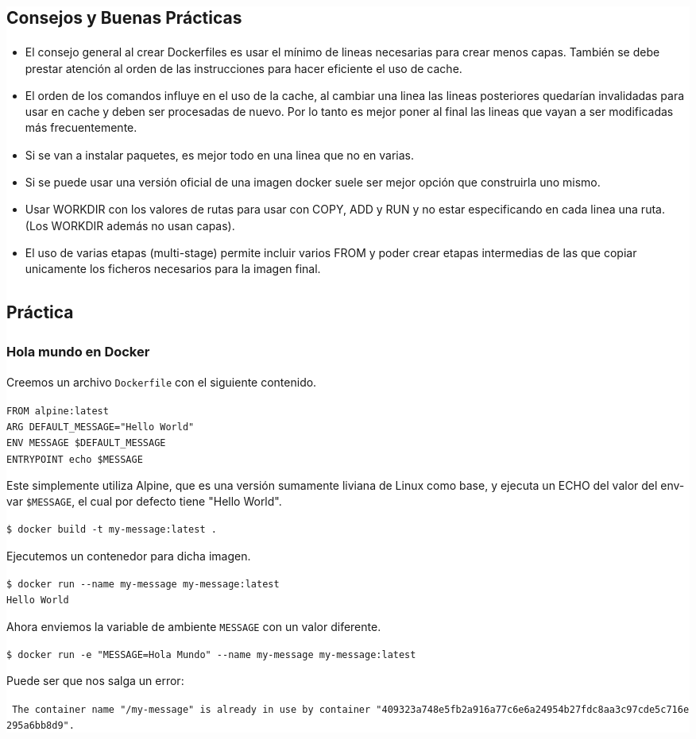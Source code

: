 ## Consejos y Buenas Prácticas

- El consejo general al crear Dockerfiles es usar el mínimo de lineas necesarias para crear menos capas. También se debe prestar atención al orden de las instrucciones para hacer eficiente el uso de cache. 

- El orden de los comandos influye en el uso de la cache, al cambiar una linea las lineas posteriores quedarían invalidadas para usar en cache y deben ser procesadas de nuevo. Por lo tanto es mejor poner al final las lineas que vayan a ser modificadas más frecuentemente. 

- Si se van a instalar paquetes, es mejor todo en una linea que no en varias. 

- Si se puede usar una versión oficial de una imagen docker suele ser mejor opción que construirla uno mismo. 

- Usar WORKDIR con los valores de rutas para usar con COPY, ADD y RUN y no estar especificando en cada linea una ruta. (Los WORKDIR además no usan capas). 

- El uso de varias etapas (multi-stage) permite incluir varios FROM y poder crear etapas intermedias de las que copiar unicamente los ficheros necesarios para la imagen final. 

## Práctica

### Hola mundo en Docker
Creemos un archivo `Dockerfile` con el siguiente contenido. 

```
FROM alpine:latest
ARG DEFAULT_MESSAGE="Hello World"
ENV MESSAGE $DEFAULT_MESSAGE
ENTRYPOINT echo $MESSAGE
```

Este simplemente utiliza Alpine, que es una versión sumamente liviana de Linux como base, y ejecuta un ECHO del valor del env-var `$MESSAGE`, el cual por defecto tiene "Hello World". 

``` 
$ docker build -t my-message:latest .
```

Ejecutemos un contenedor para dicha imagen. 

```
$ docker run --name my-message my-message:latest 
Hello World
```

Ahora enviemos la variable de ambiente `MESSAGE` con un valor diferente.

```
$ docker run -e "MESSAGE=Hola Mundo" --name my-message my-message:latest
```

Puede ser que nos salga un error: 
```
 The container name "/my-message" is already in use by container "409323a748e5fb2a916a77c6e6a24954b27fdc8aa3c97cde5c716e295a6bb8d9". 
 ```

